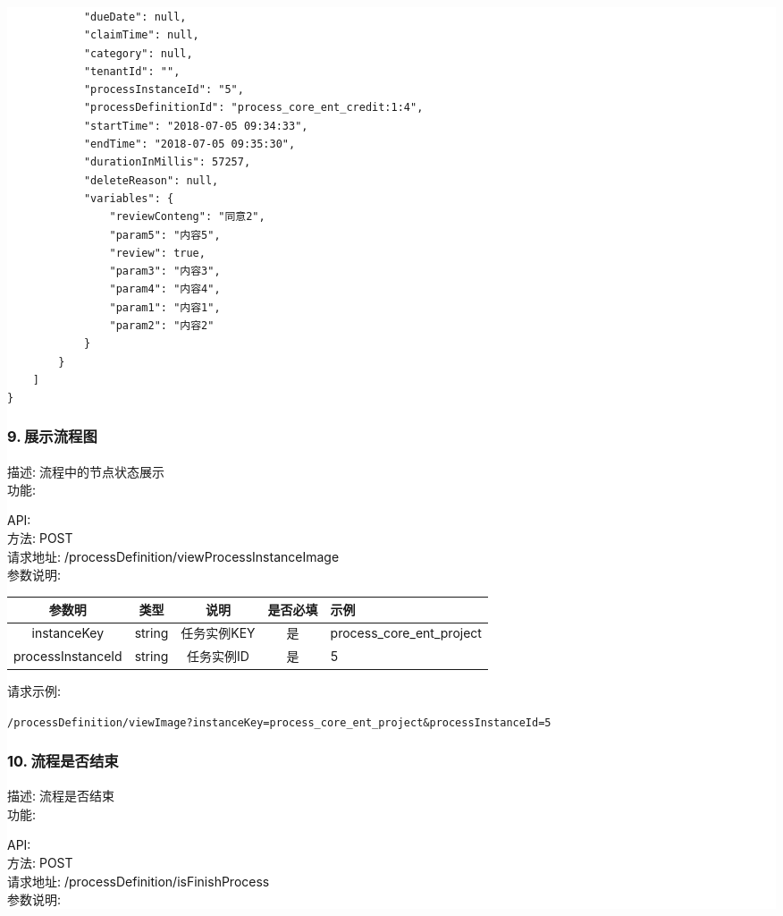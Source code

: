                 "dueDate": null,
                "claimTime": null,
                "category": null,
                "tenantId": "",
                "processInstanceId": "5",
                "processDefinitionId": "process_core_ent_credit:1:4",
                "startTime": "2018-07-05 09:34:33",
                "endTime": "2018-07-05 09:35:30",
                "durationInMillis": 57257,
                "deleteReason": null,
                "variables": {
                    "reviewConteng": "同意2",
                    "param5": "内容5",
                    "review": true,
                    "param3": "内容3",
                    "param4": "内容4",
                    "param1": "内容1",
                    "param2": "内容2"
                }
            }
        ]
    } 

    
    
    
### 9. 展示流程图
描述: 流程中的节点状态展示 <br>
功能: <br>

API: <br>
方法: POST <br>
请求地址: /processDefinition/viewProcessInstanceImage<br>
参数说明: <br>

| 参数明|类型|说明|是否必填|示例|
|:--------:|:-----:|:-----:|:----:|:-----|
|instanceKey|string|任务实例KEY|是|process_core_ent_project|
|processInstanceId|string|任务实例ID|是|5|

请求示例:

    /processDefinition/viewImage?instanceKey=process_core_ent_project&processInstanceId=5
    
    
### 10. 流程是否结束
描述: 流程是否结束 <br>
功能: <br>

API: <br>
方法: POST <br>
请求地址: /processDefinition/isFinishProcess<br>
参数说明: <br>
